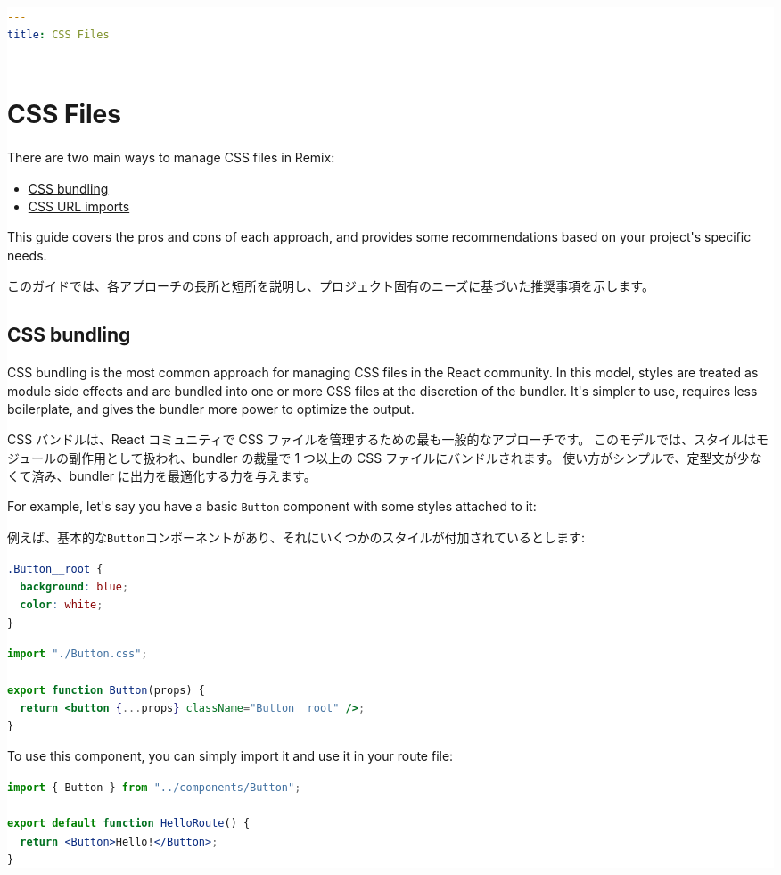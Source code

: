 ```yaml
---
title: CSS Files
---
```


# CSS Files

There are two main ways to manage CSS files in Remix:

- [CSS bundling][css-bundling]
- [CSS URL imports][css-url-imports]

This guide covers the pros and cons of each approach, and provides some recommendations based on your project's specific needs.

このガイドでは、各アプローチの長所と短所を説明し、プロジェクト固有のニーズに基づいた推奨事項を示します。

## CSS bundling

CSS bundling is the most common approach for managing CSS files in the React community.
In this model, styles are treated as module side effects and are bundled into one or more CSS files at the discretion of the bundler.
It's simpler to use, requires less boilerplate, and gives the bundler more power to optimize the output.

CSS バンドルは、React コミュニティで CSS ファイルを管理するための最も一般的なアプローチです。
このモデルでは、スタイルはモジュールの副作用として扱われ、bundler の裁量で 1 つ以上の CSS ファイルにバンドルされます。
使い方がシンプルで、定型文が少なくて済み、bundler に出力を最適化する力を与えます。

For example, let's say you have a basic `Button` component with some styles attached to it:

例えば、基本的な`Button`コンポーネントがあり、それにいくつかのスタイルが付加されているとします:

```css filename=components/Button.css
.Button__root {
  background: blue;
  color: white;
}
```

```jsx filename=components/Button.jsx
import "./Button.css";

export function Button(props) {
  return <button {...props} className="Button__root" />;
}
```

To use this component, you can simply import it and use it in your route file:

```jsx filename=routes/hello.jsx
import { Button } from "../components/Button";

export default function HelloRoute() {
  return <Button>Hello!</Button>;
}
```


[css-modules]: https://vitejs.dev/guide/features#css-modules
[react-spectrum]: https://react-spectrum.adobe.com
[react-canaries]: https://react.dev/blog/2023/05/03/react-canaries
[react-versions]: https://www.npmjs.com/package/react?activeTab=versions
[package-overrides]: https://docs.npmjs.com/cli/v10/configuring-npm/package-json#overrides
[vite-url-imports]: https://vitejs.dev/guide/assets#explicit-url-imports
[links-export]: ../route/links
[css-bundling]: #css-bundling
[css-url-imports]: #css-url-imports